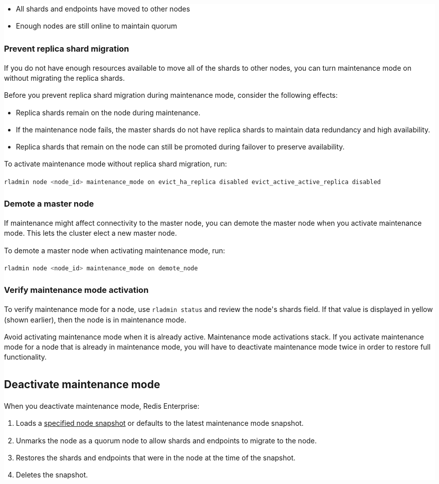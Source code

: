 - All shards and endpoints have moved to other nodes

- Enough nodes are still online to maintain quorum

### Prevent replica shard migration

If you do not have enough resources available to move all of the shards to other nodes, you can turn maintenance mode on without migrating the replica shards.

Before you prevent replica shard migration during maintenance mode, consider the following effects:

- Replica shards remain on the node during maintenance.

- If the maintenance node fails, the master shards do not have replica shards to maintain data redundancy and high availability.

- Replica shards that remain on the node can still be promoted during failover to preserve availability.

To activate maintenance mode without replica shard migration, run:

```sh
rladmin node <node_id> maintenance_mode on evict_ha_replica disabled evict_active_active_replica disabled
```

### Demote a master node

If maintenance might affect connectivity to the master node, you can demote the master node when you  activate maintenance mode.  This lets the cluster elect a new master node.

To demote a master node when activating maintenance mode, run:

```sh
rladmin node <node_id> maintenance_mode on demote_node
```

### Verify maintenance mode activation

To verify maintenance mode for a node, use `rladmin status` and review the node's shards field.  If that value is displayed in yellow (shown earlier), then the node is in maintenance mode.

Avoid activating maintenance mode when it is already active.  Maintenance mode activations stack.  If you activate maintenance mode for a node that is already in maintenance mode, you will have to deactivate maintenance mode twice in order to restore full functionality.

## Deactivate maintenance mode

When you deactivate maintenance mode, Redis Enterprise:

1. Loads a [specified node snapshot](#specify-a-snapshot) or defaults to the latest maintenance mode snapshot.

1. Unmarks the node as a quorum node to allow shards and endpoints to migrate to the node.

1. Restores the shards and endpoints that were in the node at the time of the snapshot.

1. Deletes the snapshot.

